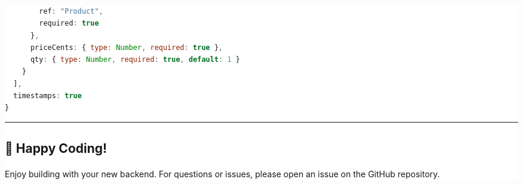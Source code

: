 ```javascript
        ref: "Product",
        required: true
      },
      priceCents: { type: Number, required: true },
      qty: { type: Number, required: true, default: 1 }
    }
  ],
  timestamps: true
}
```

---

## 🎉 Happy Coding!

Enjoy building with your new backend. For questions or issues, please open an issue on the GitHub repository.
